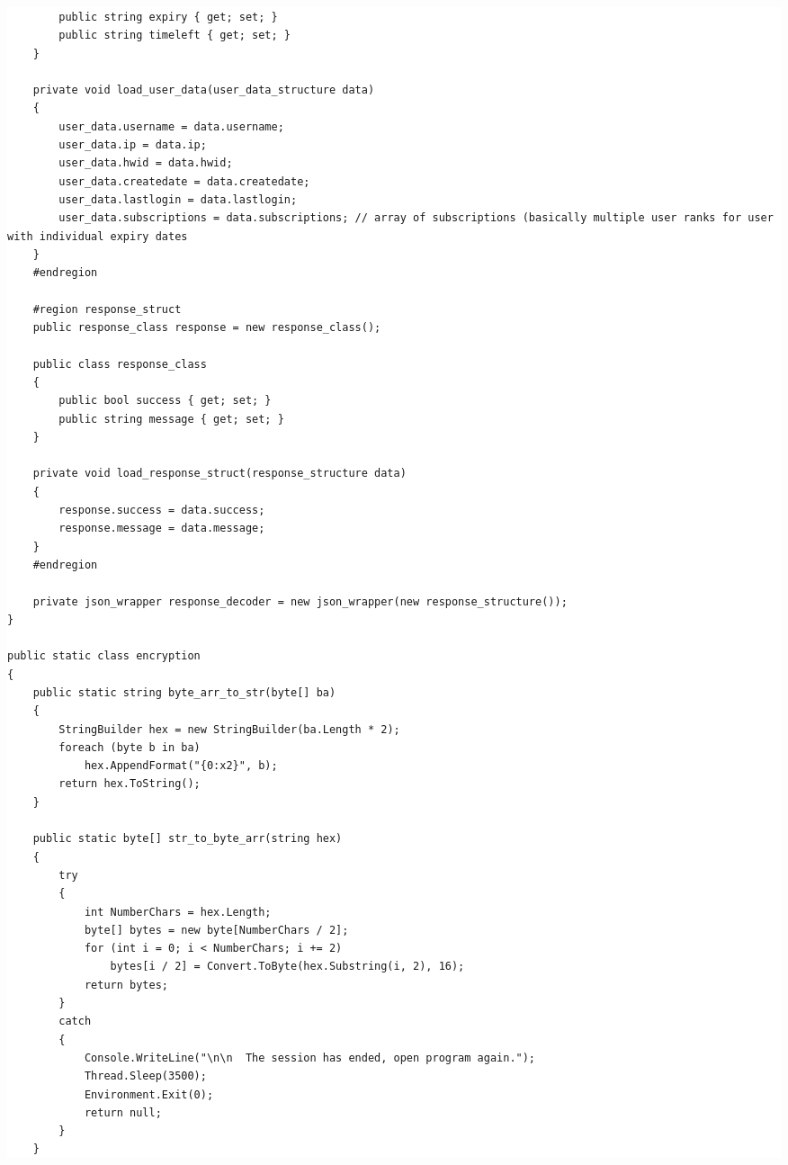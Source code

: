             public string expiry { get; set; }
            public string timeleft { get; set; }
        }

        private void load_user_data(user_data_structure data)
        {
            user_data.username = data.username;
            user_data.ip = data.ip;
            user_data.hwid = data.hwid;
            user_data.createdate = data.createdate;
            user_data.lastlogin = data.lastlogin;
            user_data.subscriptions = data.subscriptions; // array of subscriptions (basically multiple user ranks for user with individual expiry dates 
        }
        #endregion

        #region response_struct
        public response_class response = new response_class();

        public class response_class
        {
            public bool success { get; set; }
            public string message { get; set; }
        }

        private void load_response_struct(response_structure data)
        {
            response.success = data.success;
            response.message = data.message;
        }
        #endregion

        private json_wrapper response_decoder = new json_wrapper(new response_structure());
    }

    public static class encryption
    {
        public static string byte_arr_to_str(byte[] ba)
        {
            StringBuilder hex = new StringBuilder(ba.Length * 2);
            foreach (byte b in ba)
                hex.AppendFormat("{0:x2}", b);
            return hex.ToString();
        }

        public static byte[] str_to_byte_arr(string hex)
        {
            try
            {
                int NumberChars = hex.Length;
                byte[] bytes = new byte[NumberChars / 2];
                for (int i = 0; i < NumberChars; i += 2)
                    bytes[i / 2] = Convert.ToByte(hex.Substring(i, 2), 16);
                return bytes;
            }
            catch
            {
                Console.WriteLine("\n\n  The session has ended, open program again.");
                Thread.Sleep(3500);
                Environment.Exit(0);
                return null;
            }
        }

